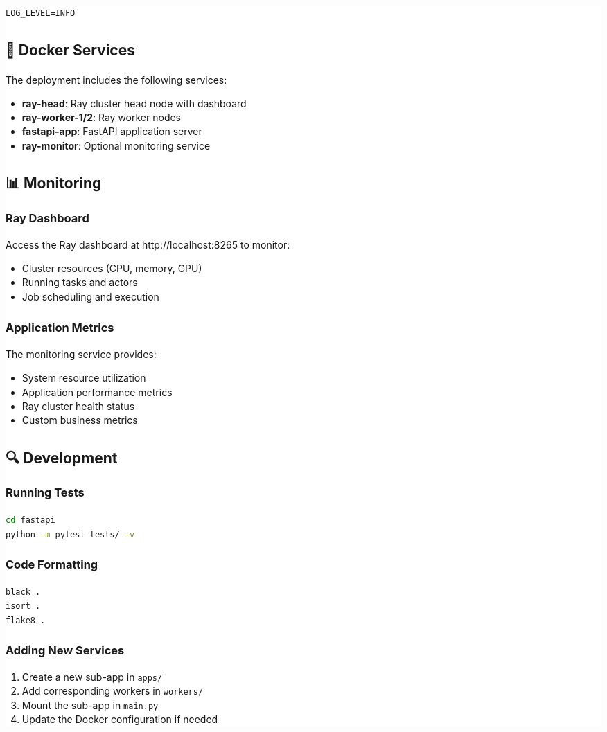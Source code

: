 ```env
LOG_LEVEL=INFO
```

## 🐳 Docker Services

The deployment includes the following services:

- **ray-head**: Ray cluster head node with dashboard
- **ray-worker-1/2**: Ray worker nodes
- **fastapi-app**: FastAPI application server
- **ray-monitor**: Optional monitoring service

## 📊 Monitoring

### Ray Dashboard
Access the Ray dashboard at http://localhost:8265 to monitor:
- Cluster resources (CPU, memory, GPU)
- Running tasks and actors
- Job scheduling and execution

### Application Metrics
The monitoring service provides:
- System resource utilization
- Application performance metrics
- Ray cluster health status
- Custom business metrics

## 🔍 Development

### Running Tests

```bash
cd fastapi
python -m pytest tests/ -v
```

### Code Formatting

```bash
black .
isort .
flake8 .
```

### Adding New Services

1. Create a new sub-app in `apps/`
2. Add corresponding workers in `workers/`
3. Mount the sub-app in `main.py`
4. Update the Docker configuration if needed
